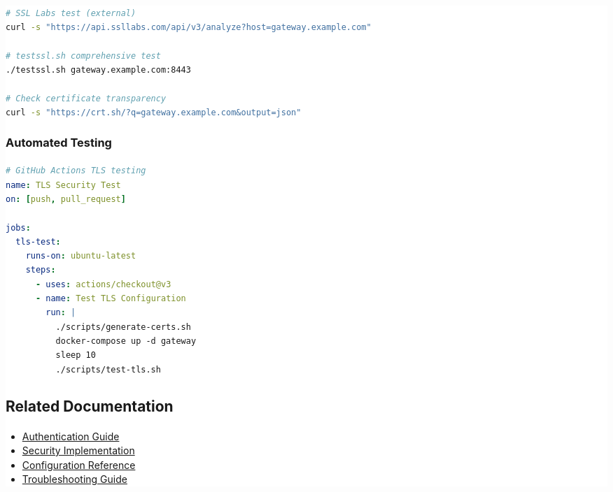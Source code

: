 ```bash
# SSL Labs test (external)
curl -s "https://api.ssllabs.com/api/v3/analyze?host=gateway.example.com"

# testssl.sh comprehensive test
./testssl.sh gateway.example.com:8443

# Check certificate transparency
curl -s "https://crt.sh/?q=gateway.example.com&output=json"
```

### Automated Testing

```yaml
# GitHub Actions TLS testing
name: TLS Security Test
on: [push, pull_request]

jobs:
  tls-test:
    runs-on: ubuntu-latest
    steps:
      - uses: actions/checkout@v3
      - name: Test TLS Configuration
        run: |
          ./scripts/generate-certs.sh
          docker-compose up -d gateway
          sleep 10
          ./scripts/test-tls.sh
```

## Related Documentation

- [Authentication Guide](authentication.md)
- [Security Implementation](SECURITY.md)
- [Configuration Reference](configuration.md)
- [Troubleshooting Guide](troubleshooting.md)